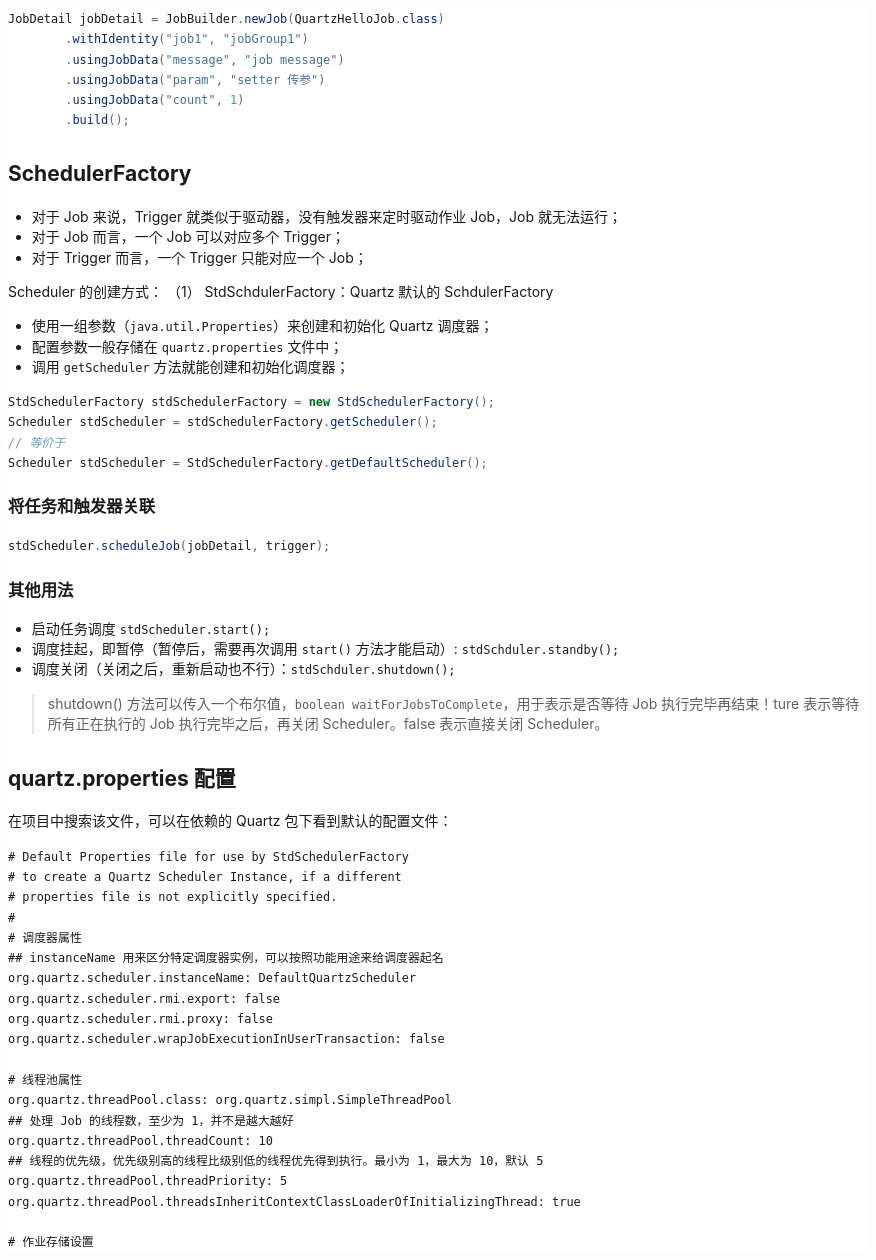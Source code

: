 ```java
JobDetail jobDetail = JobBuilder.newJob(QuartzHelloJob.class)
        .withIdentity("job1", "jobGroup1")
        .usingJobData("message", "job message")
        .usingJobData("param", "setter 传参")
        .usingJobData("count", 1)
        .build();
```

## SchedulerFactory 

- 对于 Job 来说，Trigger 就类似于驱动器，没有触发器来定时驱动作业 Job，Job 就无法运行；
- 对于 Job 而言，一个 Job 可以对应多个 Trigger；
- 对于 Trigger 而言，一个 Trigger 只能对应一个 Job；

Scheduler 的创建方式：
（1） StdSchdulerFactory：Quartz 默认的 SchdulerFactory
- 使用一组参数（`java.util.Properties`）来创建和初始化 Quartz 调度器；
- 配置参数一般存储在 `quartz.properties` 文件中；
- 调用 `getScheduler` 方法就能创建和初始化调度器；

```java
StdSchedulerFactory stdSchedulerFactory = new StdSchedulerFactory();
Scheduler stdScheduler = stdSchedulerFactory.getScheduler();
// 等价于
Scheduler stdScheduler = StdSchedulerFactory.getDefaultScheduler();
```

### 将任务和触发器关联

```java
stdScheduler.scheduleJob(jobDetail, trigger);
```

### 其他用法
- 启动任务调度 `stdScheduler.start();`
- 调度挂起，即暂停（暂停后，需要再次调用 `start()` 方法才能启动）: `stdSchduler.standby();`
- 调度关闭（关闭之后，重新启动也不行）：`stdSchduler.shutdown();`

> shutdown() 方法可以传入一个布尔值，`boolean waitForJobsToComplete`，用于表示是否等待 Job 执行完毕再结束！ture 表示等待所有正在执行的 Job 执行完毕之后，再关闭 Scheduler。false 表示直接关闭 Scheduler。

## quartz.properties 配置

在项目中搜索该文件，可以在依赖的 Quartz 包下看到默认的配置文件：
```
# Default Properties file for use by StdSchedulerFactory
# to create a Quartz Scheduler Instance, if a different
# properties file is not explicitly specified.
#
# 调度器属性
## instanceName 用来区分特定调度器实例，可以按照功能用途来给调度器起名
org.quartz.scheduler.instanceName: DefaultQuartzScheduler
org.quartz.scheduler.rmi.export: false
org.quartz.scheduler.rmi.proxy: false
org.quartz.scheduler.wrapJobExecutionInUserTransaction: false

# 线程池属性
org.quartz.threadPool.class: org.quartz.simpl.SimpleThreadPool
## 处理 Job 的线程数，至少为 1，并不是越大越好
org.quartz.threadPool.threadCount: 10
## 线程的优先级，优先级别高的线程比级别低的线程优先得到执行。最小为 1，最大为 10，默认 5
org.quartz.threadPool.threadPriority: 5
org.quartz.threadPool.threadsInheritContextClassLoaderOfInitializingThread: true

# 作业存储设置
```